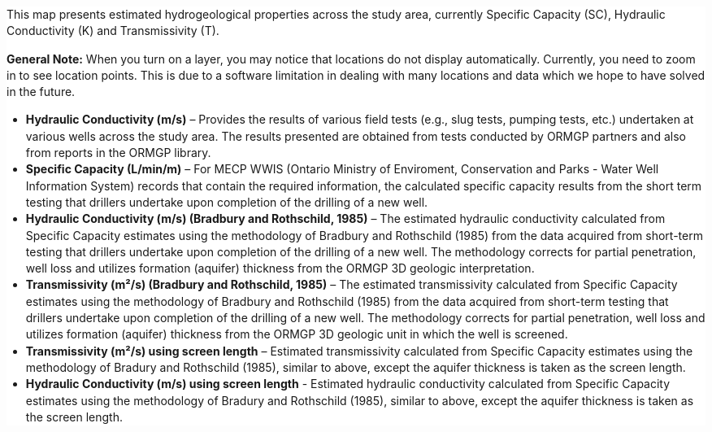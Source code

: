 This map presents estimated hydrogeological properties across the study area, currently Specific Capacity (SC), Hydraulic Conductivity (K) and Transmissivity (T). 

**General Note:**
When you turn on a layer, you may notice that locations do not display automatically.  Currently, you need to zoom in to see location points. This is due to a software limitation in dealing with many locations and data which we hope to have solved in the future.


- **Hydraulic Conductivity (m/s)** – Provides the results of various field tests (e.g., slug tests, pumping tests, etc.) undertaken at various wells across the study area. The results presented are obtained from tests conducted by ORMGP partners and also from reports in the ORMGP library.
- **Specific Capacity (L/min/m)** – For MECP WWIS (Ontario Ministry of Enviroment, Conservation and Parks - Water Well Information System) records that contain the required information, the calculated specific capacity results from the short term testing that drillers undertake upon completion of the drilling of a new well.
- **Hydraulic Conductivity (m/s) (Bradbury and Rothschild, 1985)** – The estimated hydraulic conductivity calculated from Specific Capacity estimates using the methodology of Bradbury and Rothschild (1985) from the data acquired from short-term testing that drillers undertake upon completion of the drilling of a new well. The methodology corrects for partial penetration, well loss and utilizes formation (aquifer) thickness from the ORMGP 3D geologic interpretation.
- **Transmissivity (m²/s) (Bradbury and Rothschild, 1985)** – The estimated transmissivity calculated from Specific Capacity estimates using the methodology of Bradbury and Rothschild (1985) from the data acquired from short-term testing that drillers undertake upon completion of the drilling of a new well. The methodology corrects for partial penetration, well loss and utilizes formation (aquifer) thickness from the ORMGP 3D geologic unit in which the well is screened.
- **Transmissivity (m²/s) using screen length** – Estimated transmissivity calculated from Specific Capacity estimates using the methodology of Bradury and Rothschild (1985), similar to above, except the aquifer thickness is taken as the screen length.
- **Hydraulic Conductivity (m/s) using screen length** - Estimated hydraulic conductivity calculated from Specific Capacity estimates using the methodology of Bradury and Rothschild (1985), similar to above, except the aquifer thickness is taken as the screen length.
